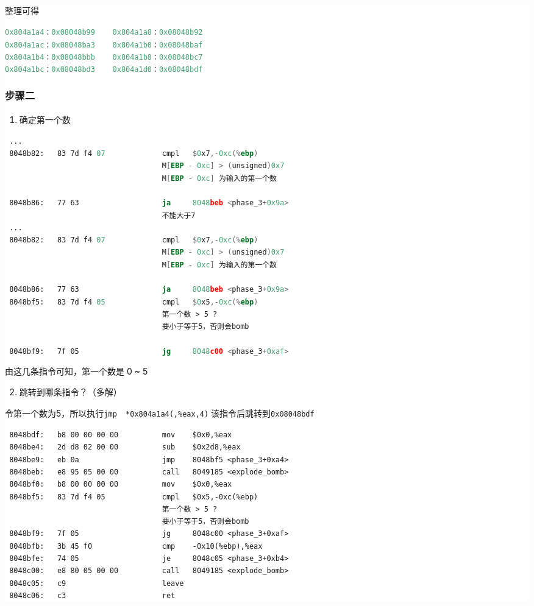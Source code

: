整理可得

```c
0x804a1a4：0x08048b99	0x804a1a8：0x08048b92
0x804a1ac：0x08048ba3	0x804a1b0：0x08048baf
0x804a1b4：0x08048bbb	0x804a1b8：0x08048bc7
0x804a1bc：0x08048bd3	0x804a1d0：0x08048bdf
```



### 步骤二

1. 确定第一个数

```asm
 ...
 8048b82:	83 7d f4 07          	cmpl   $0x7,-0xc(%ebp)
 									M[EBP - 0xc] > (unsigned)0x7 
 									M[EBP - 0xc] 为输入的第一个数
 									
 8048b86:	77 63                	ja     8048beb <phase_3+0x9a>
 									不能大于7
 ...
 8048b82:	83 7d f4 07          	cmpl   $0x7,-0xc(%ebp)
 									M[EBP - 0xc] > (unsigned)0x7 
 									M[EBP - 0xc] 为输入的第一个数
 									
 8048b86:	77 63                	ja     8048beb <phase_3+0x9a>
 8048bf5:	83 7d f4 05          	cmpl   $0x5,-0xc(%ebp)
 									第一个数 > 5 ? 
 									要小于等于5，否则会bomb
 									
 8048bf9:	7f 05                	jg     8048c00 <phase_3+0xaf>
```

由这几条指令可知，第一个数是  0 ~ 5



2. 跳转到哪条指令？（多解）

令第一个数为5，所以执行`jmp  *0x804a1a4(,%eax,4)` 该指令后跳转到`0x08048bdf`

```ASM
 8048bdf:	b8 00 00 00 00       	mov    $0x0,%eax
 8048be4:	2d d8 02 00 00       	sub    $0x2d8,%eax
 8048be9:	eb 0a                	jmp    8048bf5 <phase_3+0xa4>
 8048beb:	e8 95 05 00 00       	call   8049185 <explode_bomb>
 8048bf0:	b8 00 00 00 00       	mov    $0x0,%eax
 8048bf5:	83 7d f4 05          	cmpl   $0x5,-0xc(%ebp)
 									第一个数 > 5 ? 
 									要小于等于5，否则会bomb
 8048bf9:	7f 05                	jg     8048c00 <phase_3+0xaf>
 8048bfb:	3b 45 f0             	cmp    -0x10(%ebp),%eax
 8048bfe:	74 05                	je     8048c05 <phase_3+0xb4>
 8048c00:	e8 80 05 00 00       	call   8049185 <explode_bomb>
 8048c05:	c9                   	leave  
 8048c06:	c3                   	ret    
```
